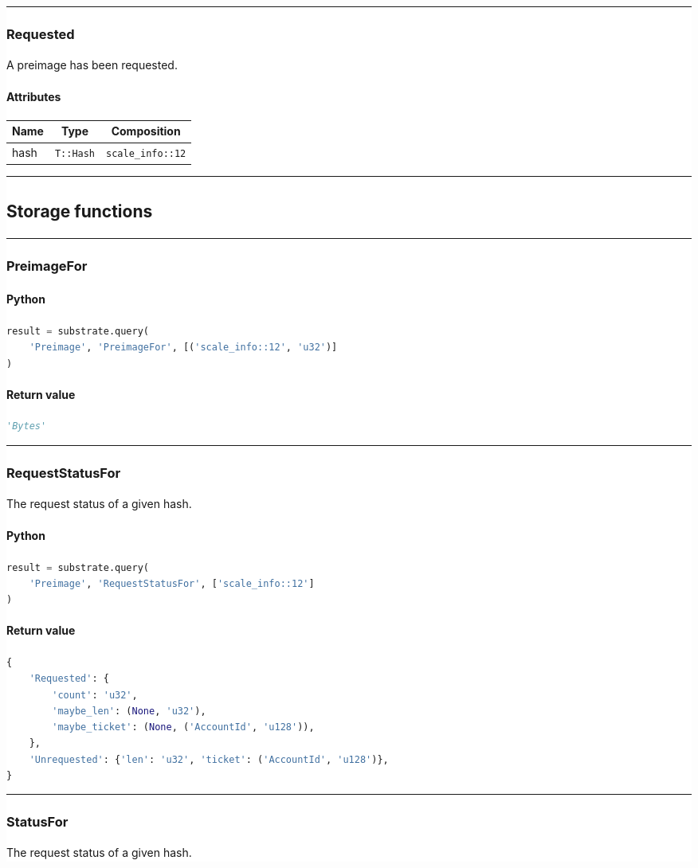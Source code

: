 ---------
### Requested
A preimage has been requested.
#### Attributes
| Name | Type | Composition
| -------- | -------- | -------- |
| hash | `T::Hash` | ```scale_info::12```

---------
## Storage functions

---------
### PreimageFor

#### Python
```python
result = substrate.query(
    'Preimage', 'PreimageFor', [('scale_info::12', 'u32')]
)
```

#### Return value
```python
'Bytes'
```
---------
### RequestStatusFor
 The request status of a given hash.

#### Python
```python
result = substrate.query(
    'Preimage', 'RequestStatusFor', ['scale_info::12']
)
```

#### Return value
```python
{
    'Requested': {
        'count': 'u32',
        'maybe_len': (None, 'u32'),
        'maybe_ticket': (None, ('AccountId', 'u128')),
    },
    'Unrequested': {'len': 'u32', 'ticket': ('AccountId', 'u128')},
}
```
---------
### StatusFor
 The request status of a given hash.
